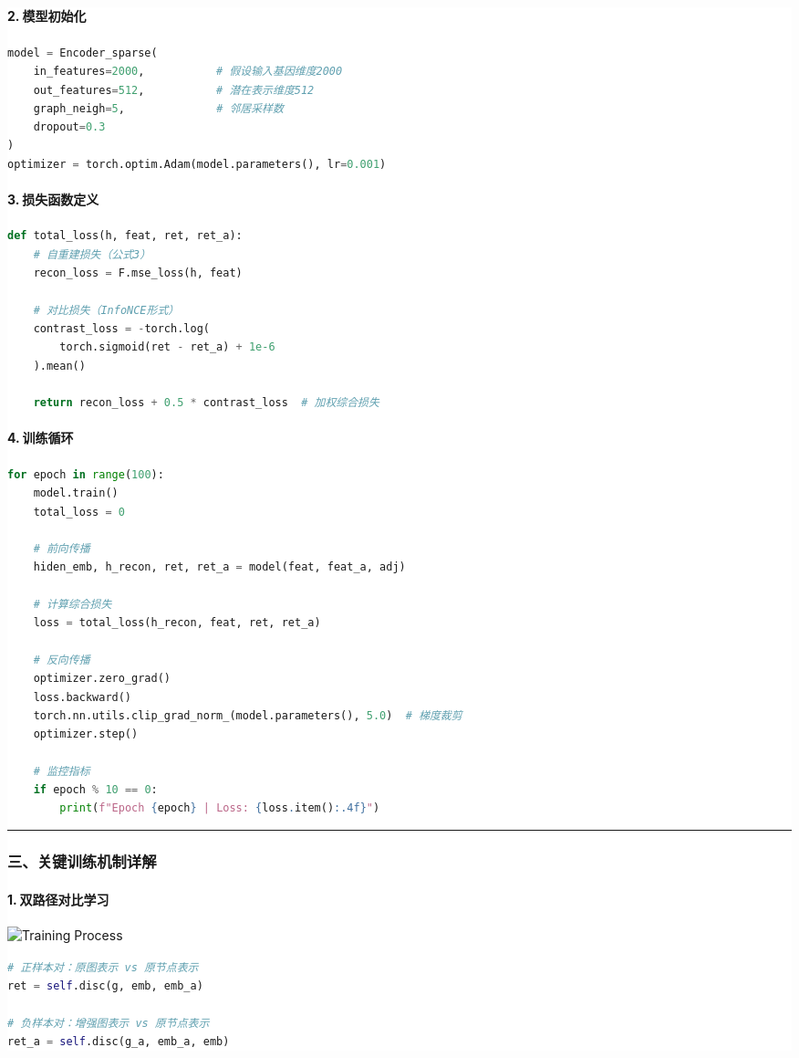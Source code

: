 #### 2. 模型初始化
```python
model = Encoder_sparse(
    in_features=2000,           # 假设输入基因维度2000
    out_features=512,           # 潜在表示维度512
    graph_neigh=5,              # 邻居采样数
    dropout=0.3
)
optimizer = torch.optim.Adam(model.parameters(), lr=0.001)
```

#### 3. 损失函数定义
```python
def total_loss(h, feat, ret, ret_a):
    # 自重建损失（公式3）
    recon_loss = F.mse_loss(h, feat)  
    
    # 对比损失（InfoNCE形式）
    contrast_loss = -torch.log(
        torch.sigmoid(ret - ret_a) + 1e-6
    ).mean()
    
    return recon_loss + 0.5 * contrast_loss  # 加权综合损失
```

#### 4. 训练循环
```python
for epoch in range(100):
    model.train()
    total_loss = 0
    
    # 前向传播
    hiden_emb, h_recon, ret, ret_a = model(feat, feat_a, adj)
    
    # 计算综合损失
    loss = total_loss(h_recon, feat, ret, ret_a)
    
    # 反向传播
    optimizer.zero_grad()
    loss.backward()
    torch.nn.utils.clip_grad_norm_(model.parameters(), 5.0)  # 梯度裁剪
    optimizer.step()
    
    # 监控指标
    if epoch % 10 == 0:
        print(f"Epoch {epoch} | Loss: {loss.item():.4f}")
```

---

### 三、关键训练机制详解
#### 1. 双路径对比学习
![Training Process](https://ai-studio-static-online.cdn.bcebos.com/1d7f8e1d3a5b4d2a8b7f3c3b9d0e3c3e6e9e3b9e0d4c3e9b8d4c3e9b8d4c3e9b8d4c3e9)
```python
# 正样本对：原图表示 vs 原节点表示
ret = self.disc(g, emb, emb_a) 

# 负样本对：增强图表示 vs 原节点表示
ret_a = self.disc(g_a, emb_a, emb) 
```
